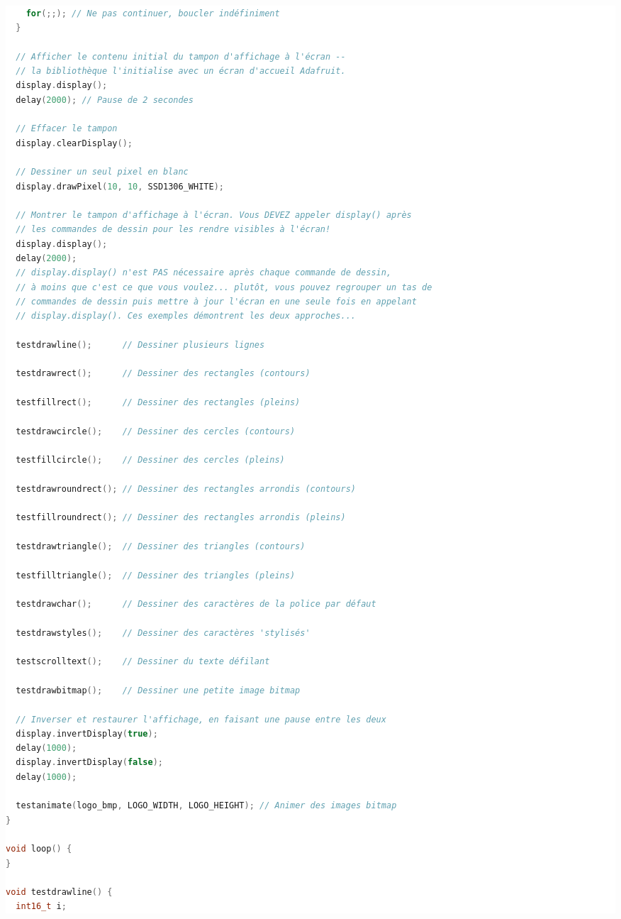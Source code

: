 ```cpp
    for(;;); // Ne pas continuer, boucler indéfiniment
  }

  // Afficher le contenu initial du tampon d'affichage à l'écran --
  // la bibliothèque l'initialise avec un écran d'accueil Adafruit.
  display.display();
  delay(2000); // Pause de 2 secondes

  // Effacer le tampon
  display.clearDisplay();

  // Dessiner un seul pixel en blanc
  display.drawPixel(10, 10, SSD1306_WHITE);

  // Montrer le tampon d'affichage à l'écran. Vous DEVEZ appeler display() après
  // les commandes de dessin pour les rendre visibles à l'écran!
  display.display();
  delay(2000);
  // display.display() n'est PAS nécessaire après chaque commande de dessin,
  // à moins que c'est ce que vous voulez... plutôt, vous pouvez regrouper un tas de
  // commandes de dessin puis mettre à jour l'écran en une seule fois en appelant
  // display.display(). Ces exemples démontrent les deux approches...

  testdrawline();      // Dessiner plusieurs lignes

  testdrawrect();      // Dessiner des rectangles (contours)

  testfillrect();      // Dessiner des rectangles (pleins)

  testdrawcircle();    // Dessiner des cercles (contours)

  testfillcircle();    // Dessiner des cercles (pleins)

  testdrawroundrect(); // Dessiner des rectangles arrondis (contours)

  testfillroundrect(); // Dessiner des rectangles arrondis (pleins)

  testdrawtriangle();  // Dessiner des triangles (contours)

  testfilltriangle();  // Dessiner des triangles (pleins)

  testdrawchar();      // Dessiner des caractères de la police par défaut

  testdrawstyles();    // Dessiner des caractères 'stylisés'

  testscrolltext();    // Dessiner du texte défilant

  testdrawbitmap();    // Dessiner une petite image bitmap

  // Inverser et restaurer l'affichage, en faisant une pause entre les deux
  display.invertDisplay(true);
  delay(1000);
  display.invertDisplay(false);
  delay(1000);

  testanimate(logo_bmp, LOGO_WIDTH, LOGO_HEIGHT); // Animer des images bitmap
}

void loop() {
}

void testdrawline() {
  int16_t i;
```